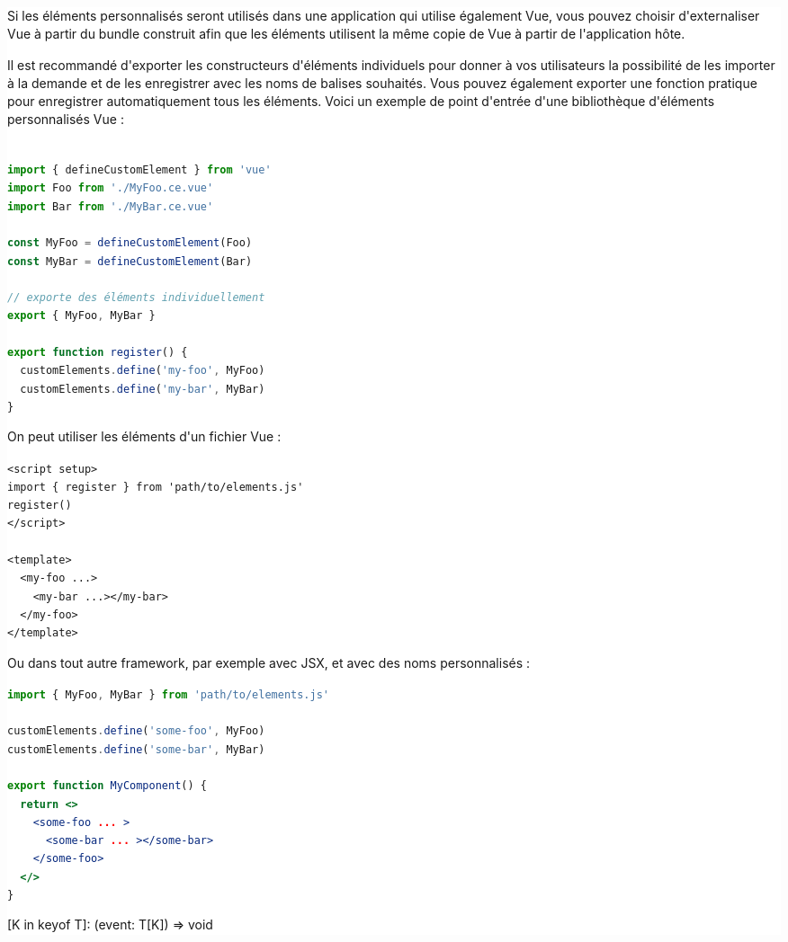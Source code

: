 Si les éléments personnalisés seront utilisés dans une application qui utilise également Vue, vous pouvez choisir d'externaliser Vue à partir du bundle construit afin que les éléments utilisent la même copie de Vue à partir de l'application hôte.

Il est recommandé d'exporter les constructeurs d'éléments individuels pour donner à vos utilisateurs la possibilité de les importer à la demande et de les enregistrer avec les noms de balises souhaités. Vous pouvez également exporter une fonction pratique pour enregistrer automatiquement tous les éléments. Voici un exemple de point d'entrée d'une bibliothèque d'éléments personnalisés Vue :

```js [elements.js]

import { defineCustomElement } from 'vue'
import Foo from './MyFoo.ce.vue'
import Bar from './MyBar.ce.vue'

const MyFoo = defineCustomElement(Foo)
const MyBar = defineCustomElement(Bar)

// exporte des éléments individuellement
export { MyFoo, MyBar }

export function register() {
  customElements.define('my-foo', MyFoo)
  customElements.define('my-bar', MyBar)
}
```

On peut utiliser les éléments d'un fichier Vue :

```vue
<script setup>
import { register } from 'path/to/elements.js'
register()
</script>

<template>
  <my-foo ...>
    <my-bar ...></my-bar>
  </my-foo>
</template>
```

Ou dans tout autre framework, par exemple avec JSX, et avec des noms personnalisés :

```jsx
import { MyFoo, MyBar } from 'path/to/elements.js'

customElements.define('some-foo', MyFoo)
customElements.define('some-bar', MyBar)

export function MyComponent() {
  return <>
    <some-foo ... >
      <some-bar ... ></some-bar>
    </some-foo>
  </>
}
```


  [event: string]: Event
  [K in keyof T]: (event: T[K]) => void